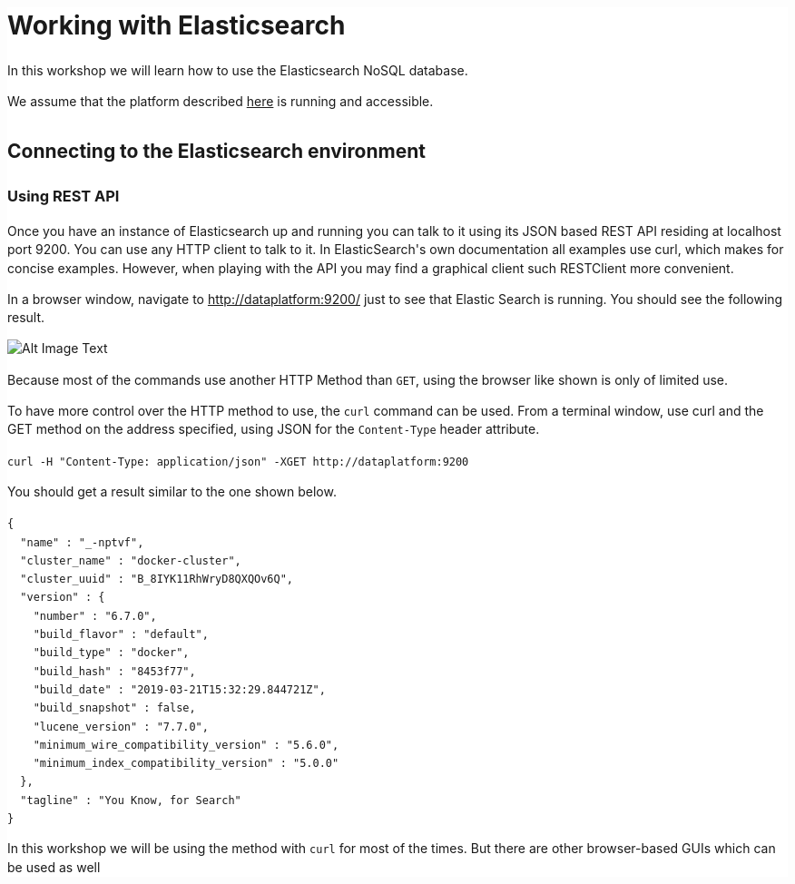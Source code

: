 # Working with Elasticsearch

In this workshop we will learn how to use the Elasticsearch NoSQL database.

We assume that the platform described [here](../01-environment) is running and accessible. 

## Connecting to the Elasticsearch environment

### Using REST API

Once you have an instance of Elasticsearch up and running you can talk to it using its JSON based REST API residing at localhost port 9200. You can use any HTTP client to talk to it. In ElasticSearch's own documentation all examples use curl, which makes for concise examples. However, when playing with the API you may find a graphical client such RESTClient more convenient. 

In a browser window, navigate to <http://dataplatform:9200/> just to see that Elastic Search is running. You should see the following result. 

![Alt Image Text](./images/browser-es-test.png "Elasticsearch in Browser")

Because most of the commands use another HTTP Method than `GET`, using the browser like shown is only of limited use. 

To have more control over the HTTP method to use, the `curl` command can be used. From a terminal window, use curl and the GET method on the address specified, using JSON for the `Content-Type` header attribute.

```
curl -H "Content-Type: application/json" -XGET http://dataplatform:9200
```

You should get a result similar to the one shown below. 

```
{
  "name" : "_-nptvf",
  "cluster_name" : "docker-cluster",
  "cluster_uuid" : "B_8IYK11RhWryD8QXQOv6Q",
  "version" : {
    "number" : "6.7.0",
    "build_flavor" : "default",
    "build_type" : "docker",
    "build_hash" : "8453f77",
    "build_date" : "2019-03-21T15:32:29.844721Z",
    "build_snapshot" : false,
    "lucene_version" : "7.7.0",
    "minimum_wire_compatibility_version" : "5.6.0",
    "minimum_index_compatibility_version" : "5.0.0"
  },
  "tagline" : "You Know, for Search"
}
``` 

In this workshop we will be using the method with `curl` for most of the times. But there are other browser-based GUIs which can be used as well 
